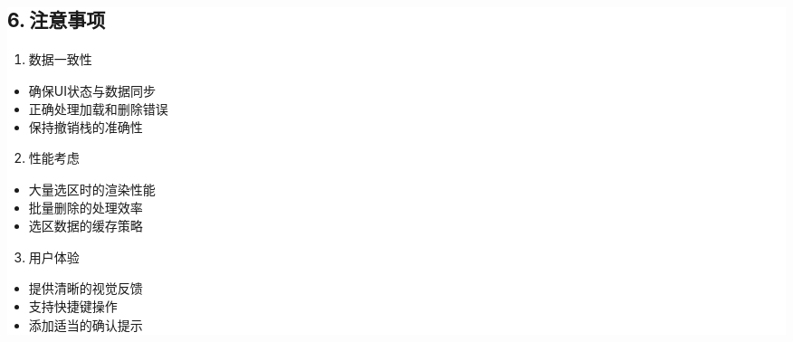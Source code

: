 ## 6. 注意事项

1. 数据一致性

- 确保UI状态与数据同步
- 正确处理加载和删除错误
- 保持撤销栈的准确性

2. 性能考虑

- 大量选区时的渲染性能
- 批量删除的处理效率
- 选区数据的缓存策略

3. 用户体验

- 提供清晰的视觉反馈
- 支持快捷键操作
- 添加适当的确认提示
